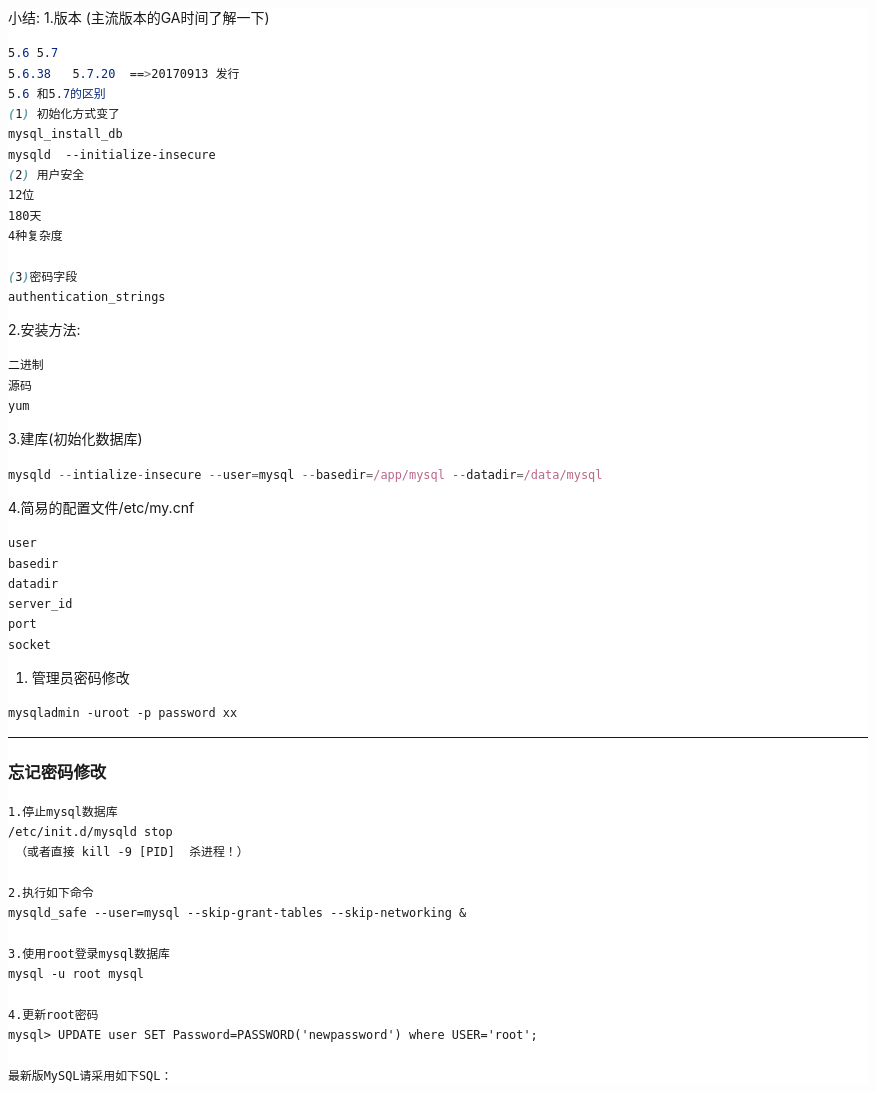 小结:
 1.版本 (主流版本的GA时间了解一下)



```css
5.6 5.7 
5.6.38   5.7.20  ==>20170913 发行
5.6 和5.7的区别
(1) 初始化方式变了
mysql_install_db   
mysqld  --initialize-insecure
(2) 用户安全
12位
180天
4种复杂度

(3)密码字段
authentication_strings
```

2.安装方法:

```undefined
二进制
源码
yum 
```

3.建库(初始化数据库)

```jsx
mysqld --intialize-insecure --user=mysql --basedir=/app/mysql --datadir=/data/mysql 
```

4.简易的配置文件/etc/my.cnf

```undefined
user 
basedir
datadir 
server_id
port
socket 
```

1.  管理员密码修改

```undefined
mysqladmin -uroot -p password xx
```

-------------------------------------------------------------------------------

### 忘记密码修改

```
1.停止mysql数据库
/etc/init.d/mysqld stop
 （或者直接 kill -9 [PID]  杀进程！）

2.执行如下命令
mysqld_safe --user=mysql --skip-grant-tables --skip-networking &

3.使用root登录mysql数据库
mysql -u root mysql

4.更新root密码
mysql> UPDATE user SET Password=PASSWORD('newpassword') where USER='root';

最新版MySQL请采用如下SQL：
```